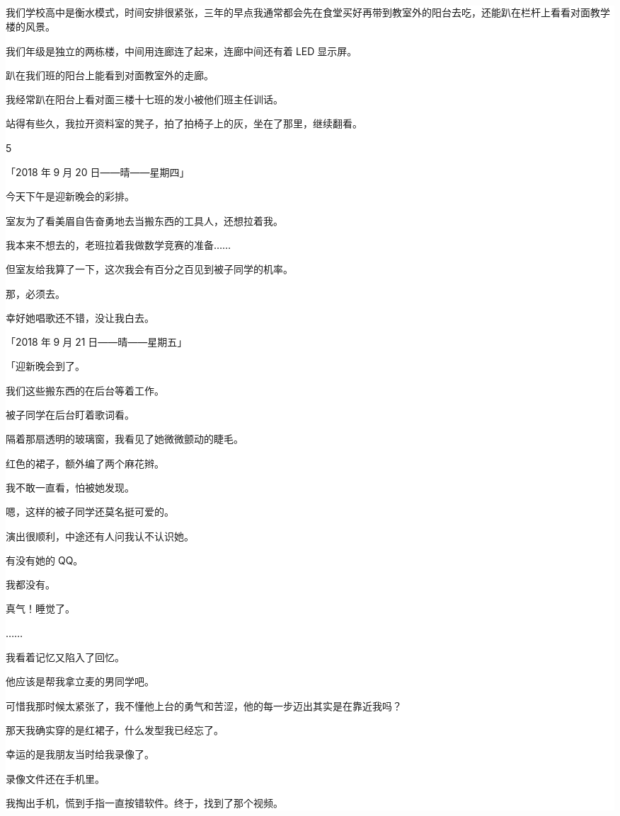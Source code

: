我们学校高中是衡水模式，时间安排很紧张，三年的早点我通常都会先在食堂买好再带到教室外的阳台去吃，还能趴在栏杆上看看对面教学楼的风景。

我们年级是独立的两栋楼，中间用连廊连了起来，连廊中间还有着 LED 显示屏。

趴在我们班的阳台上能看到对面教室外的走廊。

我经常趴在阳台上看对面三楼十七班的发小被他们班主任训话。

站得有些久，我拉开资料室的凳子，拍了拍椅子上的灰，坐在了那里，继续翻看。

5

「2018 年 9 月 20 日——晴——星期四」

今天下午是迎新晚会的彩排。

室友为了看美眉自告奋勇地去当搬东西的工具人，还想拉着我。

我本来不想去的，老班拉着我做数学竞赛的准备……

但室友给我算了一下，这次我会有百分之百见到被子同学的机率。

那，必须去。

幸好她唱歌还不错，没让我白去。

「2018 年 9 月 21 日——晴——星期五」

「迎新晚会到了。

我们这些搬东西的在后台等着工作。

被子同学在后台盯着歌词看。

隔着那扇透明的玻璃窗，我看见了她微微颤动的睫毛。

红色的裙子，额外编了两个麻花辫。

我不敢一直看，怕被她发现。

嗯，这样的被子同学还莫名挺可爱的。

演出很顺利，中途还有人问我认不认识她。

有没有她的 QQ。

我都没有。

真气！睡觉了。

……

我看着记忆又陷入了回忆。

他应该是帮我拿立麦的男同学吧。

可惜我那时候太紧张了，我不懂他上台的勇气和苦涩，他的每一步迈出其实是在靠近我吗？

那天我确实穿的是红裙子，什么发型我已经忘了。

幸运的是我朋友当时给我录像了。

录像文件还在手机里。

我掏出手机，慌到手指一直按错软件。终于，找到了那个视频。
